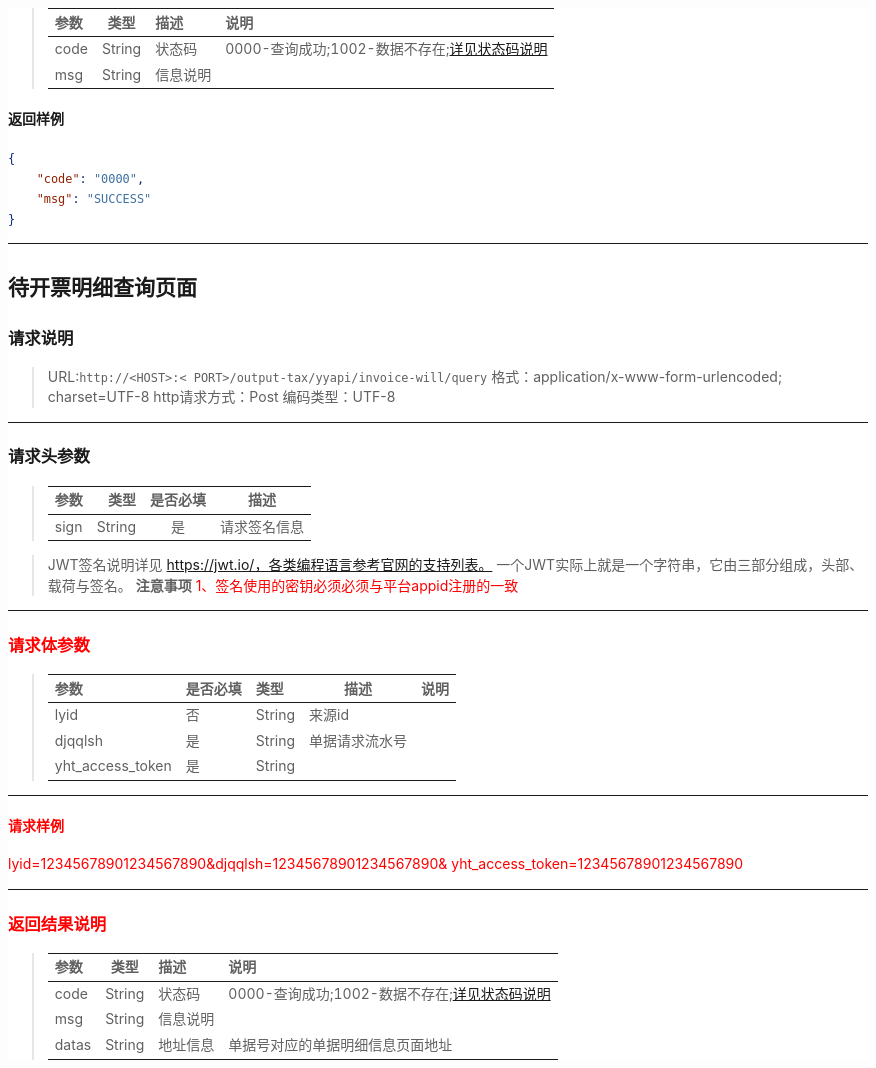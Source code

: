 >| 参数 |  类型  | 描述     | 说明                                                 |
>| :--- | ------ | :------ | :--------------------------------------------------- |
>| code | String | 状态码   | 0000-查询成功;1002-数据不存在;[详见状态码说明](#状态码) |
>| msg  | String | 信息说明 |                                                      |

#### 返回样例
```json
{
    "code": "0000",
    "msg": "SUCCESS"
}
```

----------

## 待开票明细查询页面
### 请求说明
> URL:``http://<HOST>:< PORT>/output-tax/yyapi/invoice-will/query``
> 格式：application/x-www-form-urlencoded; charset=UTF-8
> http请求方式：Post
> 编码类型：UTF-8

----------
### 请求头参数

>| 参数 |   类型 | 是否必填 |    描述     |
>| :--- | -----: | :-----: | ----------- |
>| sign | String |   是    | 请求签名信息 |

> JWT签名说明详见 https://jwt.io/，各类编程语言参考官网的支持列表。
> 一个JWT实际上就是一个字符串，它由三部分组成，头部、载荷与签名。
> **注意事项**<font color ="red">
> 1、签名使用的密钥必须必须与平台appid注册的一致

----------
### 请求体参数
>| 参数             | 是否必填 | 类型   |     描述      | 说明 |
>| :--------------- | :------ | :----- | ------------- | ---- |
>| lyid             | 否       | String | 来源id        |      |
>| djqqlsh          | 是       | String | 单据请求流水号 |      |
>| yht_access_token | 是       | String |               |      |

----------
#### 请求样例

lyid=12345678901234567890&djqqlsh=12345678901234567890&  yht_access_token=12345678901234567890

----------
### 返回结果说明

>| 参数   |  类型  | 描述     | 说明                                                 |
>| :---- | ------ | :------- | :--------------------------------------------------- |
>| code  | String | 状态码   | 0000-查询成功;1002-数据不存在;[详见状态码说明](#状态码) |
>| msg   | String | 信息说明 |                                                      |
>| datas | String | 地址信息 | 单据号对应的单据明细信息页面地址                        |
